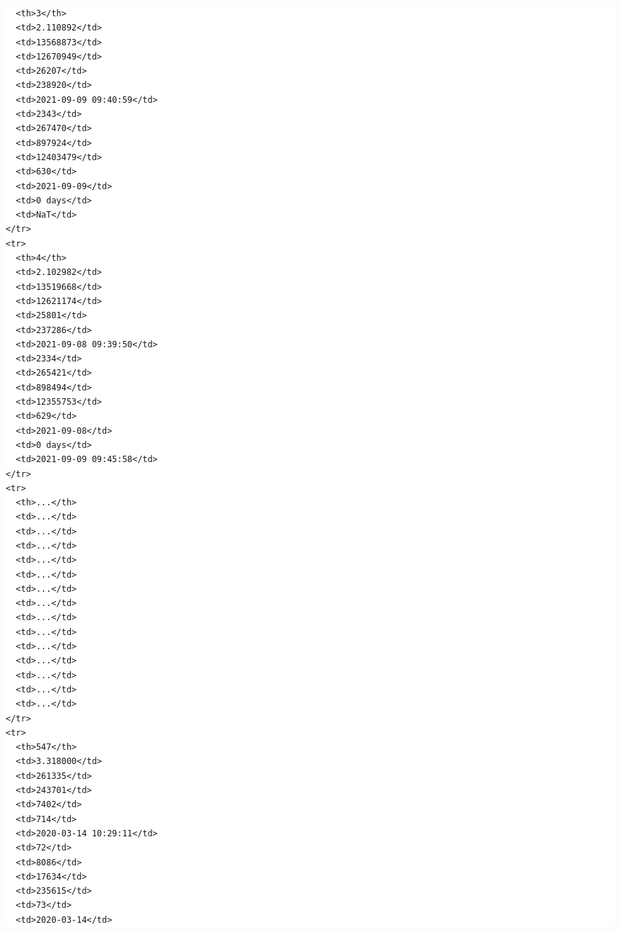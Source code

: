       <th>3</th>
      <td>2.110892</td>
      <td>13568873</td>
      <td>12670949</td>
      <td>26207</td>
      <td>238920</td>
      <td>2021-09-09 09:40:59</td>
      <td>2343</td>
      <td>267470</td>
      <td>897924</td>
      <td>12403479</td>
      <td>630</td>
      <td>2021-09-09</td>
      <td>0 days</td>
      <td>NaT</td>
    </tr>
    <tr>
      <th>4</th>
      <td>2.102982</td>
      <td>13519668</td>
      <td>12621174</td>
      <td>25801</td>
      <td>237286</td>
      <td>2021-09-08 09:39:50</td>
      <td>2334</td>
      <td>265421</td>
      <td>898494</td>
      <td>12355753</td>
      <td>629</td>
      <td>2021-09-08</td>
      <td>0 days</td>
      <td>2021-09-09 09:45:58</td>
    </tr>
    <tr>
      <th>...</th>
      <td>...</td>
      <td>...</td>
      <td>...</td>
      <td>...</td>
      <td>...</td>
      <td>...</td>
      <td>...</td>
      <td>...</td>
      <td>...</td>
      <td>...</td>
      <td>...</td>
      <td>...</td>
      <td>...</td>
      <td>...</td>
    </tr>
    <tr>
      <th>547</th>
      <td>3.318000</td>
      <td>261335</td>
      <td>243701</td>
      <td>7402</td>
      <td>714</td>
      <td>2020-03-14 10:29:11</td>
      <td>72</td>
      <td>8086</td>
      <td>17634</td>
      <td>235615</td>
      <td>73</td>
      <td>2020-03-14</td>